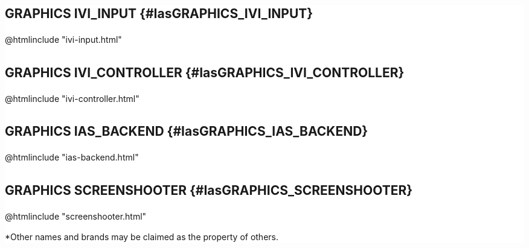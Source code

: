## GRAPHICS IVI_INPUT {#IasGRAPHICS_IVI_INPUT}

@htmlinclude "ivi-input.html"

## GRAPHICS IVI_CONTROLLER {#IasGRAPHICS_IVI_CONTROLLER}

@htmlinclude "ivi-controller.html"

## GRAPHICS IAS_BACKEND {#IasGRAPHICS_IAS_BACKEND}
 
@htmlinclude "ias-backend.html"


## GRAPHICS SCREENSHOOTER {#IasGRAPHICS_SCREENSHOOTER}
 
@htmlinclude "screenshooter.html"

 
*Other names and brands may be claimed as the property of others.
